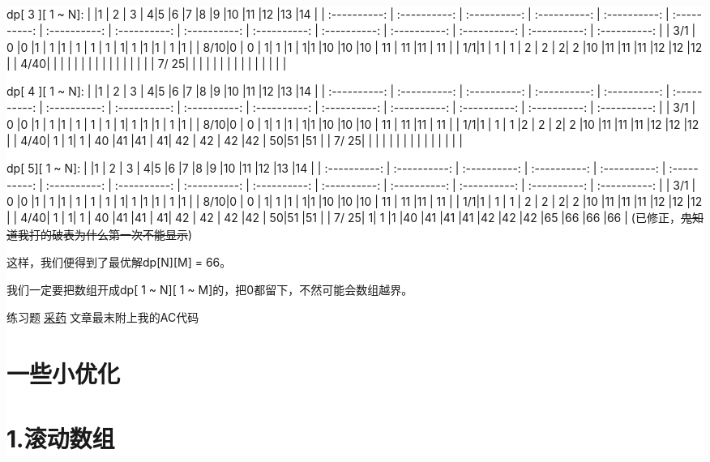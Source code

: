 
dp[ 3 ][ 1 ~ N]:
|  |1  | 2 | 3 |  4|5  |6  |7  |8  |9  |10 |11  |12  |13  |14  |
| :----------: | :----------: | :----------: | :----------: | :----------: | :----------: | :----------: | :----------: | :----------: | :----------: | :----------: | :----------: | :----------: | :----------: | :----------: |
| 3\/1 | 0 |0  |1  | 1 |1 | 1 | 1 | 1 | 1| 1 |1  |1  | 1 |1  |
|  8\/10|0  | 0 |  1| 1 |1  |  1|1  |10  |10  |10  | 11 | 11 |11  | 11 |
|  1\/1|1  | 1 | 1 | 2 | 2 |  2| 2 |10  |11  |11  |11  |12  |12  |12  |
|  4\/40|  |  |  |  |  |  |  |  |  |  |  |  |  |  |
| 7\/ 25|  |  |  |  |  |  |  |  |  |  |  |  |  |  |

dp[ 4 ][ 1 ~ N]:
|  |1  | 2 | 3 |  4|5  |6  |7  |8  |9  |10 |11  |12  |13  |14  |
| :----------: | :----------: | :----------: | :----------: | :----------: | :----------: | :----------: | :----------: | :----------: | :----------: | :----------: | :----------: | :----------: | :----------: | :----------: |
| 3\/1 | 0 |0  |1  | 1 |1 | 1 | 1 | 1 | 1| 1 |1  |1  | 1 |1  |
|  8\/10|0  | 0 |  1| 1 |1  |  1|1  |10  |10  |10  | 11 | 11 |11  | 11 |
|  1\/1|1  | 1 | 1 |2 | 2 |  2| 2 |10  |11  |11  |11  |12  |12  |12  |
|  4\/40| 1 |  1| 1 | 40 |41  |41  |  41| 42 | 42 | 42 |42  |  50|51  |51  |
| 7\/ 25|  |  |  |  |  |  |  |  |  |  |  |  |  |  |

dp[ 5][ 1 ~ N]:
|  |1  | 2 | 3 |  4|5  |6  |7  |8  |9  |10 |11  |12  |13  |14  |
| :----------: | :----------: | :----------: | :----------: | :----------: | :----------: | :----------: | :----------: | :----------: | :----------: | :----------: | :----------: | :----------: | :----------: | :----------: |
| 3\/1 | 0 |0  |1  | 1 |1 | 1 | 1 | 1 | 1| 1 |1  |1  | 1 |1  |
|  8\/10|0  | 0 |  1| 1 |1  |  1|1  |10  |10  |10  | 11 | 11 |11  | 11 |
|  1\/1|1  | 1 | 1 | 2 | 2 |  2| 2 |10  |11  |11  |11  |12  |12  |12  |
|  4\/40| 1 |  1| 1 | 40 |41  |41  |  41| 42 | 42 | 42 |42  |  50|51  |51  |
| 7\/ 25|  1| 1 |1  |40  |41  |41  |41  |42  |42  |42  |65  |66  |66  |66  |
(已修正，~~鬼知道我打的破表为什么第一次不能显示~~)

这样，我们便得到了最优解dp[N][M] = 66。

我们一定要把数组开成dp[ 1 ~ N][ 1 ~ M]的，把0都留下，不然可能会数组越界。

练习题
[采药](https:\/\/www.luogu.org\/problemnew\/show\/P1048)
文章最末附上我的AC代码

# 一些小优化
 
 

# 1.滚动数组
